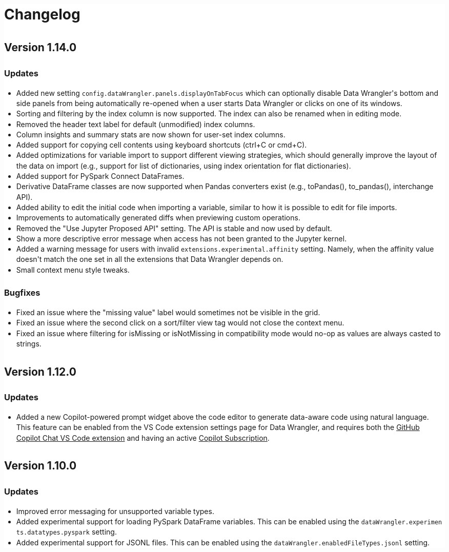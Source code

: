 # Changelog

## Version 1.14.0
### Updates
- Added new setting `config.dataWrangler.panels.displayOnTabFocus` which can optionally disable Data Wrangler's bottom and side panels from being automatically re-opened when a user starts Data Wrangler or clicks on one of its windows.
- Sorting and filtering by the index column is now supported. The index can also be renamed when in editing mode.
- Removed the header text label for default (unmodified) index columns.
- Column insights and summary stats are now shown for user-set index columns.
- Added support for copying cell contents using keyboard shortcuts (ctrl+C or cmd+C).
- Added optimizations for variable import to support different viewing strategies, which should generally improve the layout of the data on import (e.g., support for list of dictionaries, using index orientation for flat dictionaries).
- Added support for PySpark Connect DataFrames.
- Derivative DataFrame classes are now supported when Pandas converters exist (e.g., toPandas(), to_pandas(), interchange API).
- Added ability to edit the initial code when importing a variable, similar to how it is possible to edit for file imports.
- Improvements to automatically generated diffs when previewing custom operations.
- Removed the "Use Jupyter Proposed API" setting. The API is stable and now used by default.
- Show a more descriptive error message when access has not been granted to the Jupyter kernel.
- Added a warning message for users with invalid `extensions.experimental.affinity` setting. Namely, when the affinity value doesn't match the one set in all the extensions that Data Wrangler depends on.
- Small context menu style tweaks.

### Bugfixes
- Fixed an issue where the "missing value" label would sometimes not be visible in the grid.
- Fixed an issue where the second click on a sort/filter view tag would not close the context menu.
- Fixed an issue where filtering for isMissing or isNotMissing in compatibility mode would no-op as values are always casted to strings.

## Version 1.12.0
### Updates
- Added a new Copilot-powered prompt widget above the code editor to generate data-aware code using natural language. This feature can be enabled from the VS Code extension settings page for Data Wrangler, and requires both the [GitHub Copilot Chat VS Code extension](https://marketplace.visualstudio.com/items?itemName=GitHub.copilot-chat) and having an active [Copilot Subscription](https://github.com/features/copilot).

## Version 1.10.0
### Updates
- Improved error messaging for unsupported variable types.
- Added experimental support for loading PySpark DataFrame variables. This can be enabled using the `dataWrangler.experiments.datatypes.pyspark` setting.
- Added experimental support for JSONL files. This can be enabled using the `dataWrangler.enabledFileTypes.jsonl` setting.
